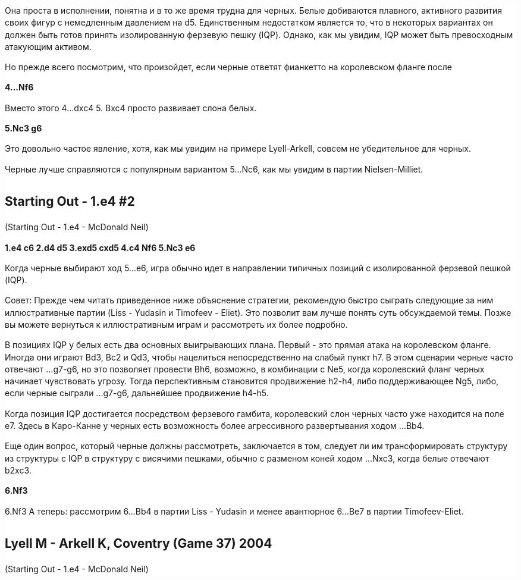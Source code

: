 Она проста в исполнении, понятна и в то же время трудна для черных. Белые добиваются плавного, активного развития своих фигур с немедленным давлением на d5. Единственным недостатком является то, что в некоторых вариантах он должен быть готов принять изолированную ферзевую пешку (IQP). Однако, как мы увидим, IQP может быть превосходным атакующим активом.

Но прежде всего посмотрим, что произойдет, если черные ответят фианкетто на королевском фланге после

**4...Nf6**

Вместо этого 4...dxc4 5. Bxc4 просто развивает слона белых.

**5.Nc3 g6**

Это довольно частое явление, хотя, как мы увидим на примере Lyell-Arkell, совсем не убедительное для черных.

Черные лучше справляются с популярным вариантом 5...Nc6, как мы увидим в партии Nielsen-Milliet.

## Starting Out - 1.e4 #2

(Starting Out - 1.e4 - McDonald Neil)

**1.e4 c6 2.d4 d5 3.exd5 cxd5 4.c4 Nf6 5.Nc3 e6**

Когда черные выбирают ход 5...e6, игра обычно идет в направлении типичных позиций с изолированной ферзевой пешкой (IQP).

Совет: Прежде чем читать приведенное ниже объяснение стратегии, рекомендую быстро сыграть следующие за ним иллюстративные партии (Liss - Yudasin и Timofeev - Eliet). Это позволит вам лучше понять суть обсуждаемой темы. Позже вы можете вернуться к иллюстративным играм и рассмотреть их более подробно.

В позициях IQP у белых есть два основных выигрывающих плана. Первый - это прямая атака на королевском фланге. Иногда они играют Bd3, Bc2 и Qd3, чтобы нацелиться непосредственно на слабый пункт h7. В этом сценарии черные часто отвечают ...g7-g6, но это позволяет провести Bh6, возможно, в комбинации с Ne5, когда королевский фланг черных начинает чувствовать угрозу. Тогда перспективным становится продвижение h2-h4, либо поддерживающее Ng5, либо, если черные сыграли ...g7-g6, дальнейшее продвижение h4-h5.

Когда позиция IQP достигается посредством ферзевого гамбита, королевский слон черных часто уже находится на поле e7. Здесь в Каро-Канне у черных есть возможность более агрессивного развертывания ходом ...Bb4.

Еще один вопрос, который черные должны рассмотреть, заключается в том, следует ли им трансформировать структуру из структуры с IQP в структуру с висячими пешками, обычно с разменом коней ходом ...Nxc3, когда белые отвечают b2xc3.

**6.Nf3**

6.Nf3 А теперь: рассмотрим 6...Bb4 в партии Liss - Yudasin и менее авантюрное 6...Be7 в партии Timofeev-Eliet.

## Lyell M - Arkell K, Coventry (Game 37) 2004

(Starting Out - 1.e4 - McDonald Neil)
